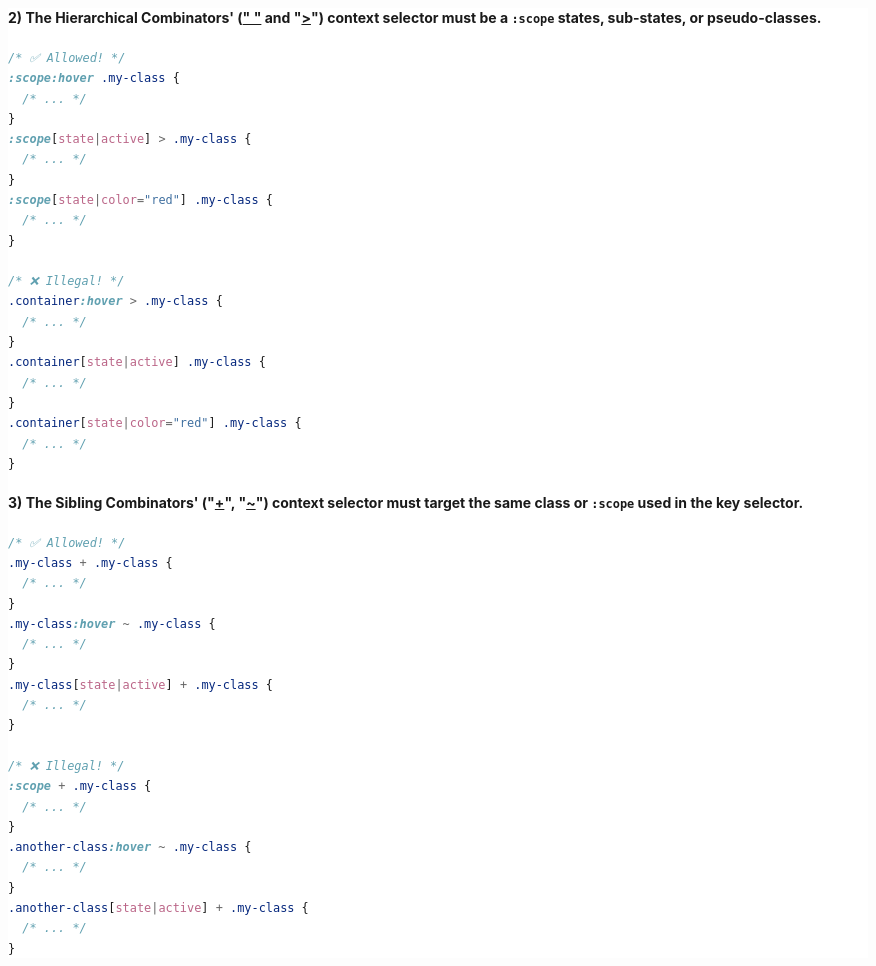 #### 2) The Hierarchical Combinators' ([" "](https://developer.mozilla.org/en-US/docs/Web/CSS/Descendant_selectors) and "[>](https://developer.mozilla.org/en-US/docs/Web/CSS/Child_selectors)") context selector must be a `:scope` states, sub-states, or pseudo-classes.

```css
/* ✅ Allowed! */
:scope:hover .my-class {
  /* ... */
}
:scope[state|active] > .my-class {
  /* ... */
}
:scope[state|color="red"] .my-class {
  /* ... */
}

/* ❌ Illegal! */
.container:hover > .my-class {
  /* ... */
}
.container[state|active] .my-class {
  /* ... */
}
.container[state|color="red"] .my-class {
  /* ... */
}
```

#### 3) The Sibling Combinators' ("[+](https://developer.mozilla.org/en-US/docs/Web/CSS/Adjacent_sibling_selectors)", "[~](https://developer.mozilla.org/en-US/docs/Web/CSS/General_sibling_selectors)") context selector must target the **same class or `:scope`** used in the key selector.

```css
/* ✅ Allowed! */
.my-class + .my-class {
  /* ... */
}
.my-class:hover ~ .my-class {
  /* ... */
}
.my-class[state|active] + .my-class {
  /* ... */
}

/* ❌ Illegal! */
:scope + .my-class {
  /* ... */
}
.another-class:hover ~ .my-class {
  /* ... */
}
.another-class[state|active] + .my-class {
  /* ... */
}
```


[core]: ./packages/@css-blocks/css-blocks
[runtime]: ./packages/@css-blocks/runtime
[jsx]: ./packages/@css-blocks/jsx
[glimmer]: ./packages/@css-blocks/glimmer
[ember_cli]: ./packages/@css-blocks/ember-cli
[webpack]: ./packages/@css-blocks/webpack
[broccoli]: ./packages/@css-blocks/broccoli
[website]: ./packages/@css-blocks/website
[playground]: ./packages/@css-blocks/playground